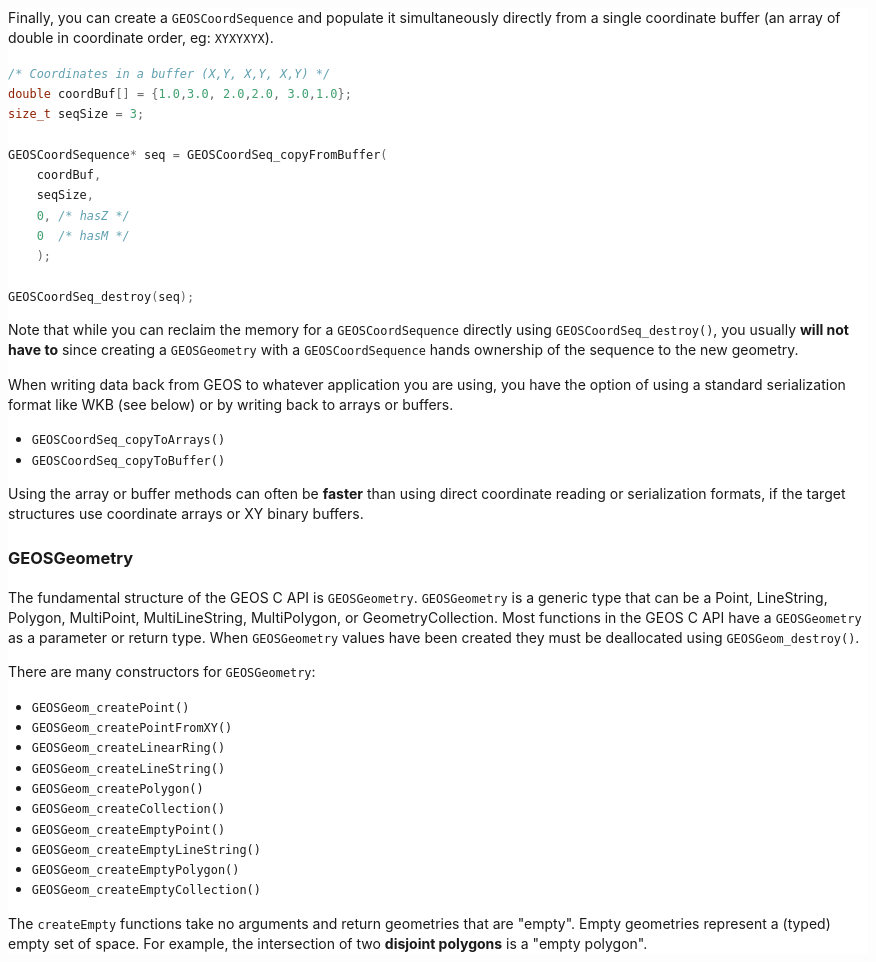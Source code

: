 Finally, you can create a `GEOSCoordSequence` and populate it simultaneously directly from a single coordinate buffer (an array of double in coordinate order, eg: `XYXYXYX`).

```c
/* Coordinates in a buffer (X,Y, X,Y, X,Y) */
double coordBuf[] = {1.0,3.0, 2.0,2.0, 3.0,1.0};
size_t seqSize = 3;

GEOSCoordSequence* seq = GEOSCoordSeq_copyFromBuffer(
    coordBuf,
    seqSize,
    0, /* hasZ */
    0  /* hasM */
    );

GEOSCoordSeq_destroy(seq);
```

Note that while you can reclaim the memory for a `GEOSCoordSequence` directly using `GEOSCoordSeq_destroy()`, you usually **will not have to** since creating a `GEOSGeometry` with a `GEOSCoordSequence` hands ownership of the sequence to the new geometry.

When writing data back from GEOS to whatever application you are using, you have the option of using a standard serialization format like WKB (see below) or by writing back to arrays or buffers.

* `GEOSCoordSeq_copyToArrays()`
* `GEOSCoordSeq_copyToBuffer()`

Using the array or buffer methods can often be **faster** than using direct coordinate reading or serialization formats, if the target structures use coordinate arrays or XY binary buffers.

### GEOSGeometry

The fundamental structure of the GEOS C API is `GEOSGeometry`.
`GEOSGeometry` is a generic type that can be a Point, LineString, Polygon, MultiPoint, MultiLineString, MultiPolygon, or GeometryCollection.
Most functions in the GEOS C API have a `GEOSGeometry` as a parameter or return type.
When `GEOSGeometry` values have been created they must be deallocated using `GEOSGeom_destroy()`.

There are many constructors for `GEOSGeometry`:

* `GEOSGeom_createPoint()`
* `GEOSGeom_createPointFromXY()`
* `GEOSGeom_createLinearRing()`
* `GEOSGeom_createLineString()`
* `GEOSGeom_createPolygon()`
* `GEOSGeom_createCollection()`
* `GEOSGeom_createEmptyPoint()`
* `GEOSGeom_createEmptyLineString()`
* `GEOSGeom_createEmptyPolygon()`
* `GEOSGeom_createEmptyCollection()`

The `createEmpty` functions take no arguments and return geometries that are "empty".
Empty geometries represent a (typed) empty set of space.
For example, the intersection of two **disjoint polygons** is a "empty polygon".
